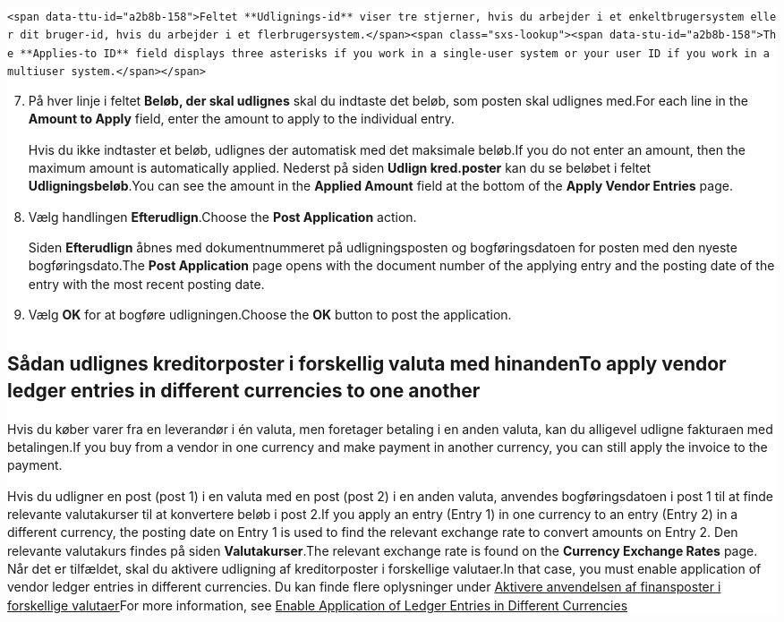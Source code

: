     <span data-ttu-id="a2b8b-158">Feltet **Udlignings-id** viser tre stjerner, hvis du arbejder i et enkeltbrugersystem eller dit bruger-id, hvis du arbejder i et flerbrugersystem.</span><span class="sxs-lookup"><span data-stu-id="a2b8b-158">The **Applies-to ID** field displays three asterisks if you work in a single-user system or your user ID if you work in a multiuser system.</span></span>  
7. <span data-ttu-id="a2b8b-159">På hver linje i feltet **Beløb, der skal udlignes** skal du indtaste det beløb, som posten skal udlignes med.</span><span class="sxs-lookup"><span data-stu-id="a2b8b-159">For each line in the **Amount to Apply** field, enter the amount to apply to the individual entry.</span></span>

    <span data-ttu-id="a2b8b-160">Hvis du ikke indtaster et beløb, udlignes der automatisk med det maksimale beløb.</span><span class="sxs-lookup"><span data-stu-id="a2b8b-160">If you do not enter an amount, then the maximum amount is automatically applied.</span></span> <span data-ttu-id="a2b8b-161">Nederst på siden **Udlign kred.poster** kan du se beløbet i feltet **Udligningsbeløb**.</span><span class="sxs-lookup"><span data-stu-id="a2b8b-161">You can see the amount in the **Applied Amount** field at the bottom of the **Apply Vendor Entries** page.</span></span>
8. <span data-ttu-id="a2b8b-162">Vælg handlingen **Efterudlign**.</span><span class="sxs-lookup"><span data-stu-id="a2b8b-162">Choose the **Post Application** action.</span></span>  

    <span data-ttu-id="a2b8b-163">Siden **Efterudlign** åbnes med dokumentnummeret på udligningsposten og bogføringsdatoen for posten med den nyeste bogføringsdato.</span><span class="sxs-lookup"><span data-stu-id="a2b8b-163">The **Post Application** page opens with the document number of the applying entry and the posting date of the entry with the most recent posting date.</span></span>
9. <span data-ttu-id="a2b8b-164">Vælg **OK** for at bogføre udligningen.</span><span class="sxs-lookup"><span data-stu-id="a2b8b-164">Choose the **OK** button to post the application.</span></span>

## <a name="to-apply-vendor-ledger-entries-in-different-currencies-to-one-another"></a><span data-ttu-id="a2b8b-165">Sådan udlignes kreditorposter i forskellig valuta med hinanden</span><span class="sxs-lookup"><span data-stu-id="a2b8b-165">To apply vendor ledger entries in different currencies to one another</span></span>
<span data-ttu-id="a2b8b-166">Hvis du køber varer fra en leverandør i én valuta, men foretager betaling i en anden valuta, kan du alligevel udligne fakturaen med betalingen.</span><span class="sxs-lookup"><span data-stu-id="a2b8b-166">If you buy from a vendor in one currency and make payment in another currency, you can still apply the invoice to the payment.</span></span>

<span data-ttu-id="a2b8b-167">Hvis du udligner en post (post 1) i en valuta med en post (post 2) i en anden valuta, anvendes bogføringsdatoen i post 1 til at finde relevante valutakurser til at konvertere beløb i post 2.</span><span class="sxs-lookup"><span data-stu-id="a2b8b-167">If you apply an entry (Entry 1) in one currency to an entry (Entry 2) in a different currency, the posting date on Entry 1 is used to find the relevant exchange rate to convert amounts on Entry 2.</span></span> <span data-ttu-id="a2b8b-168">Den relevante valutakurs findes på siden **Valutakurser**.</span><span class="sxs-lookup"><span data-stu-id="a2b8b-168">The relevant exchange rate is found on the **Currency Exchange Rates** page.</span></span> <span data-ttu-id="a2b8b-169">Når det er tilfældet, skal du aktivere udligning af kreditorposter i forskellige valutaer.</span><span class="sxs-lookup"><span data-stu-id="a2b8b-169">In that case, you must enable application of vendor ledger entries in different currencies.</span></span> <span data-ttu-id="a2b8b-170">Du kan finde flere oplysninger under [Aktivere anvendelsen af finansposter i forskellige valutaer](finance-how-enable-application-ledger-entries-different-currencies.md)</span><span class="sxs-lookup"><span data-stu-id="a2b8b-170">For more information, see [Enable Application of Ledger Entries in Different Currencies](finance-how-enable-application-ledger-entries-different-currencies.md)</span></span>
